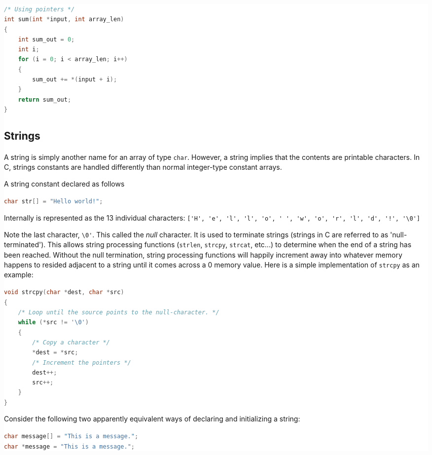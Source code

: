 ```c
/* Using pointers */
int sum(int *input, int array_len)
{
    int sum_out = 0;
    int i;
    for (i = 0; i < array_len; i++)
    {
        sum_out += *(input + i);
    }
    return sum_out;
}
```

## Strings

A string is simply another name for an array of type `char`. However, a string
implies that the contents are printable characters. In C, strings constants are
handled differently than normal integer-type constant arrays.

A string constant declared as follows
```c
char str[] = "Hello world!";
```
Internally is represented as the 13 individual characters: 
`['H', 'e', 'l', 'l', 'o', ' ', 'w', 'o', 'r', 'l', 'd', '!', '\0']`

Note the last character, `\0'`. This called the *null* character. It is used to
terminate strings (strings in C are referred to as 'null-terminated'). This
allows string processing functions (`strlen`, `strcpy`, `strcat`, etc...) to
determine when the end of a string has been reached. Without the null
termination, string processing functions will happily increment away into
whatever memory happens to resided adjacent to a string until it comes across a
0 memory value. Here is a simple implementation of `strcpy` as an example:

```c
void strcpy(char *dest, char *src)
{
    /* Loop until the source points to the null-character. */
    while (*src != '\0')
    {
        /* Copy a character */
        *dest = *src;
        /* Increment the pointers */
        dest++;
        src++;
    }
}
```

Consider the following two apparently equivalent ways of declaring and initializing a string:

```c
char message[] = "This is a message.";
char *message = "This is a message.";
```


[//]: tocstart
[//]: tocend